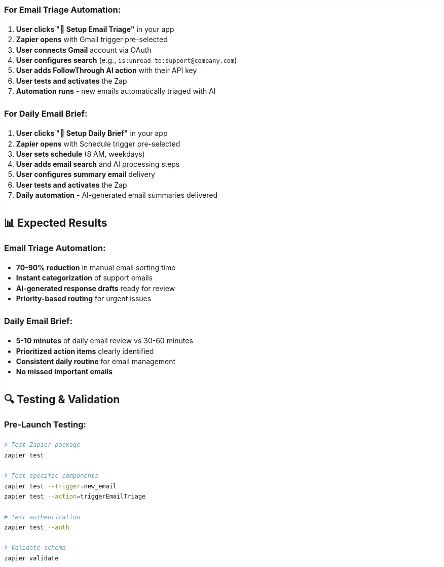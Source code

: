### **For Email Triage Automation:**

1. **User clicks "🚀 Setup Email Triage"** in your app
2. **Zapier opens** with Gmail trigger pre-selected
3. **User connects Gmail** account via OAuth
4. **User configures search** (e.g., `is:unread to:support@company.com`)
5. **User adds FollowThrough AI action** with their API key
6. **User tests and activates** the Zap
7. **Automation runs** - new emails automatically triaged with AI

### **For Daily Email Brief:**

1. **User clicks "📅 Setup Daily Brief"** in your app
2. **Zapier opens** with Schedule trigger pre-selected
3. **User sets schedule** (8 AM, weekdays)
4. **User adds email search** and AI processing steps
5. **User configures summary email** delivery
6. **User tests and activates** the Zap
7. **Daily automation** - AI-generated email summaries delivered

## 📊 **Expected Results**

### **Email Triage Automation:**
- **70-90% reduction** in manual email sorting time
- **Instant categorization** of support emails
- **AI-generated response drafts** ready for review
- **Priority-based routing** for urgent issues

### **Daily Email Brief:**
- **5-10 minutes** of daily email review vs 30-60 minutes
- **Prioritized action items** clearly identified
- **Consistent daily routine** for email management
- **No missed important emails**

## 🔍 **Testing & Validation**

### **Pre-Launch Testing:**

```bash
# Test Zapier package
zapier test

# Test specific components
zapier test --trigger=new_email
zapier test --action=triggerEmailTriage

# Test authentication
zapier test --auth

# Validate schema
zapier validate
```
